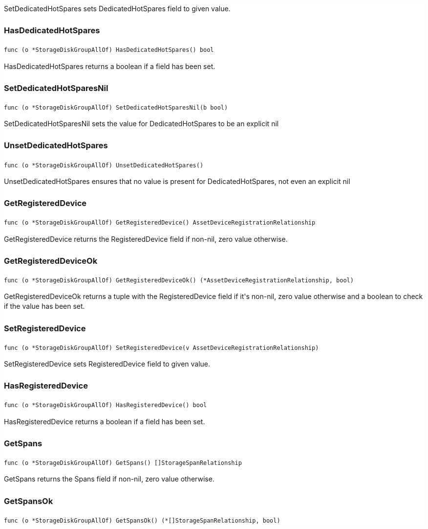 SetDedicatedHotSpares sets DedicatedHotSpares field to given value.

### HasDedicatedHotSpares

`func (o *StorageDiskGroupAllOf) HasDedicatedHotSpares() bool`

HasDedicatedHotSpares returns a boolean if a field has been set.

### SetDedicatedHotSparesNil

`func (o *StorageDiskGroupAllOf) SetDedicatedHotSparesNil(b bool)`

 SetDedicatedHotSparesNil sets the value for DedicatedHotSpares to be an explicit nil

### UnsetDedicatedHotSpares
`func (o *StorageDiskGroupAllOf) UnsetDedicatedHotSpares()`

UnsetDedicatedHotSpares ensures that no value is present for DedicatedHotSpares, not even an explicit nil
### GetRegisteredDevice

`func (o *StorageDiskGroupAllOf) GetRegisteredDevice() AssetDeviceRegistrationRelationship`

GetRegisteredDevice returns the RegisteredDevice field if non-nil, zero value otherwise.

### GetRegisteredDeviceOk

`func (o *StorageDiskGroupAllOf) GetRegisteredDeviceOk() (*AssetDeviceRegistrationRelationship, bool)`

GetRegisteredDeviceOk returns a tuple with the RegisteredDevice field if it's non-nil, zero value otherwise
and a boolean to check if the value has been set.

### SetRegisteredDevice

`func (o *StorageDiskGroupAllOf) SetRegisteredDevice(v AssetDeviceRegistrationRelationship)`

SetRegisteredDevice sets RegisteredDevice field to given value.

### HasRegisteredDevice

`func (o *StorageDiskGroupAllOf) HasRegisteredDevice() bool`

HasRegisteredDevice returns a boolean if a field has been set.

### GetSpans

`func (o *StorageDiskGroupAllOf) GetSpans() []StorageSpanRelationship`

GetSpans returns the Spans field if non-nil, zero value otherwise.

### GetSpansOk

`func (o *StorageDiskGroupAllOf) GetSpansOk() (*[]StorageSpanRelationship, bool)`
